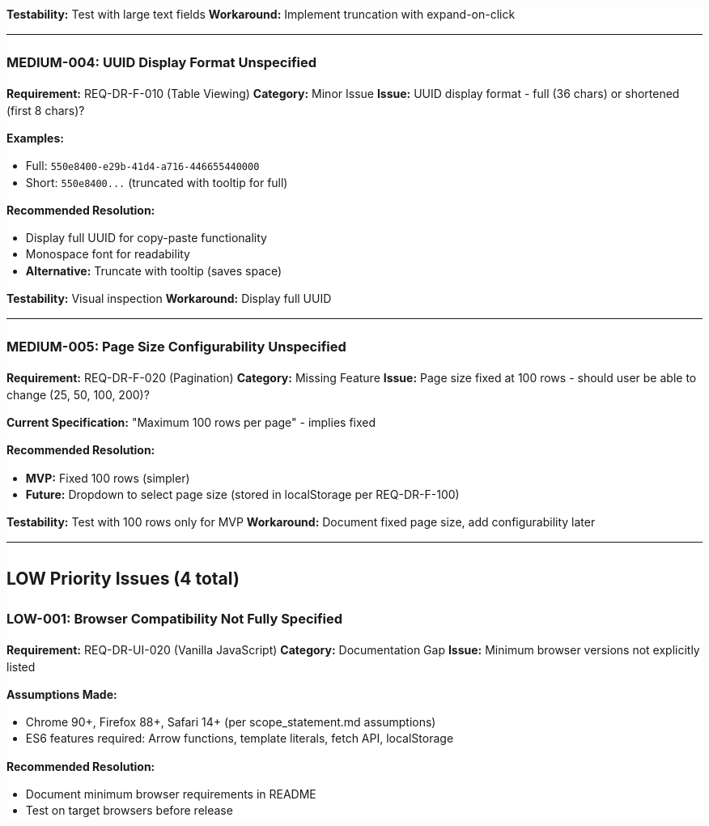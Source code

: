 **Testability:** Test with large text fields
**Workaround:** Implement truncation with expand-on-click

---

### MEDIUM-004: UUID Display Format Unspecified

**Requirement:** REQ-DR-F-010 (Table Viewing)
**Category:** Minor Issue
**Issue:** UUID display format - full (36 chars) or shortened (first 8 chars)?

**Examples:**
- Full: `550e8400-e29b-41d4-a716-446655440000`
- Short: `550e8400...` (truncated with tooltip for full)

**Recommended Resolution:**
- Display full UUID for copy-paste functionality
- Monospace font for readability
- **Alternative:** Truncate with tooltip (saves space)

**Testability:** Visual inspection
**Workaround:** Display full UUID

---

### MEDIUM-005: Page Size Configurability Unspecified

**Requirement:** REQ-DR-F-020 (Pagination)
**Category:** Missing Feature
**Issue:** Page size fixed at 100 rows - should user be able to change (25, 50, 100, 200)?

**Current Specification:** "Maximum 100 rows per page" - implies fixed

**Recommended Resolution:**
- **MVP:** Fixed 100 rows (simpler)
- **Future:** Dropdown to select page size (stored in localStorage per REQ-DR-F-100)

**Testability:** Test with 100 rows only for MVP
**Workaround:** Document fixed page size, add configurability later

---

## LOW Priority Issues (4 total)

### LOW-001: Browser Compatibility Not Fully Specified

**Requirement:** REQ-DR-UI-020 (Vanilla JavaScript)
**Category:** Documentation Gap
**Issue:** Minimum browser versions not explicitly listed

**Assumptions Made:**
- Chrome 90+, Firefox 88+, Safari 14+ (per scope_statement.md assumptions)
- ES6 features required: Arrow functions, template literals, fetch API, localStorage

**Recommended Resolution:**
- Document minimum browser requirements in README
- Test on target browsers before release
